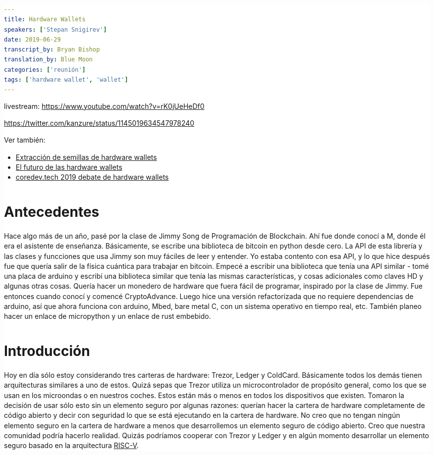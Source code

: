 ```yaml
---
title: Hardware Wallets
speakers: ['Stepan Snigirev']
date: 2019-06-29
transcript_by: Bryan Bishop
translation_by: Blue Moon
categories: ['reunión']
tags: ['hardware wallet', 'wallet']
---
```


livestream: <https://www.youtube.com/watch?v=rK0jUeHeDf0>

<https://twitter.com/kanzure/status/1145019634547978240>

Ver también:

* [Extracción de semillas de hardware wallets](https://btctranscripts.com/breaking-bitcoin/2019/extracting-seeds-from-hardware-wallets/)
* [El futuro de las hardware wallets](https://btctranscripts.com/breaking-bitcoin/2019/future-of-hardware-wallets/)
* [coredev.tech 2019 debate de hardware wallets](https://btctranscripts.com/bitcoin-core-dev-tech/2019-06-07-hardware-wallets/)

# Antecedentes 

Hace algo más de un año, pasé por la clase de Jimmy Song de Programación de Blockchain. Ahí fue donde conocí a M, donde él era el asistente de enseñanza. Básicamente, se escribe una biblioteca de bitcoin en python desde cero. La API de esta librería y las clases y funcciones que usa Jimmy son muy fáciles de leer y entender. Yo estaba contento con esa API, y lo que hice después fue que quería salir de la física cuántica para trabajar en bitcoin. Empecé a escribir una biblioteca que tenía una API similar - tomé una placa de arduino y escribí una biblioteca similar que tenía las mismas características, y cosas adicionales como claves HD y algunas otras cosas. Quería hacer un monedero de hardware que fuera fácil de programar, inspirado por la clase de Jimmy. Fue entonces cuando conocí y comencé CryptoAdvance. Luego hice una versión refactorizada que no requiere dependencias de arduino, así que ahora funciona con arduino, Mbed, bare metal C, con un sistema operativo en tiempo real, etc. También planeo hacer un enlace de micropython y un enlace de rust embebido.

# Introducción

Hoy en día sólo estoy considerando tres carteras de hardware: Trezor, Ledger y ColdCard. Básicamente todos los demás tienen arquitecturas similares a uno de estos. Quizá sepas que Trezor utiliza un microcontrolador de propósito general, como los que se usan en los microondas o en nuestros coches. Estos están más o menos en todos los dispositivos que existen. Tomaron la decisión de usar sólo esto sin un elemento seguro por algunas razones: querían hacer la cartera de hardware completamente de código abierto y decir con seguridad lo que se está ejecutando en la cartera de hardware. No creo que no tengan ningún elemento seguro en la cartera de hardware a menos que desarrollemos un elemento seguro de código abierto. Creo que nuestra comunidad podría hacerlo realidad. Quizás podríamos cooperar con Trezor y Ledger y en algún momento desarrollar un elemento seguro basado en la arquitectura [RISC-V](https://riscv.org/).
